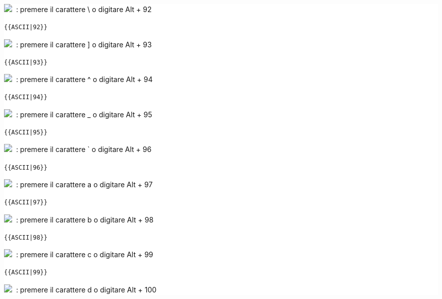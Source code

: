 ![](/images/Ascii_092.svg)  : premere il carattere  \  o digitare Alt + 92

```
{{ASCII|92}}

```

![](/images/Ascii_093.svg)  : premere il carattere  ]  o digitare Alt + 93

```
{{ASCII|93}}

```

![](/images/Ascii_094.svg)  : premere il carattere  ^  o digitare Alt + 94

```
{{ASCII|94}}

```

![](/images/Ascii_095.svg)  : premere il carattere  \_  o digitare Alt + 95

```
{{ASCII|95}}

```

![](/images/Ascii_096.svg)  : premere il carattere  `  o digitare Alt + 96

```
{{ASCII|96}}

```

![](/images/Ascii_097.svg)  : premere il carattere  a  o digitare Alt + 97

```
{{ASCII|97}}

```

![](/images/Ascii_098.svg)  : premere il carattere  b  o digitare Alt + 98

```
{{ASCII|98}}

```

![](/images/Ascii_099.svg)  : premere il carattere  c  o digitare Alt + 99

```
{{ASCII|99}}

```

![](/images/Ascii_100.svg)  : premere il carattere  d  o digitare Alt + 100
